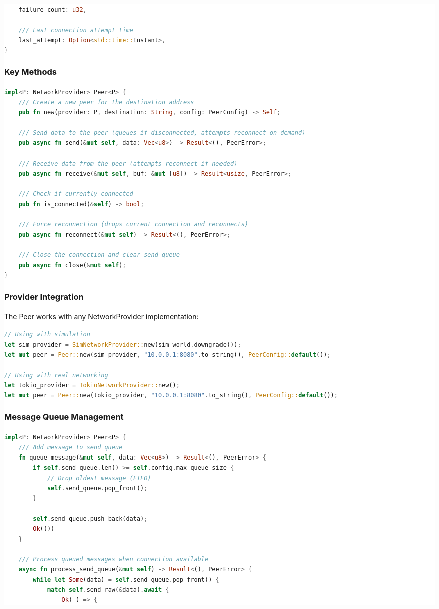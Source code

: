 ```rust
    failure_count: u32,
    
    /// Last connection attempt time
    last_attempt: Option<std::time::Instant>,
}
```

### Key Methods

```rust
impl<P: NetworkProvider> Peer<P> {
    /// Create a new peer for the destination address
    pub fn new(provider: P, destination: String, config: PeerConfig) -> Self;
    
    /// Send data to the peer (queues if disconnected, attempts reconnect on-demand)
    pub async fn send(&mut self, data: Vec<u8>) -> Result<(), PeerError>;
    
    /// Receive data from the peer (attempts reconnect if needed)
    pub async fn receive(&mut self, buf: &mut [u8]) -> Result<usize, PeerError>;
    
    /// Check if currently connected
    pub fn is_connected(&self) -> bool;
    
    /// Force reconnection (drops current connection and reconnects)
    pub async fn reconnect(&mut self) -> Result<(), PeerError>;
    
    /// Close the connection and clear send queue
    pub async fn close(&mut self);
}
```

### Provider Integration

The Peer works with any NetworkProvider implementation:

```rust
// Using with simulation
let sim_provider = SimNetworkProvider::new(sim_world.downgrade());
let mut peer = Peer::new(sim_provider, "10.0.0.1:8080".to_string(), PeerConfig::default());

// Using with real networking  
let tokio_provider = TokioNetworkProvider::new();
let mut peer = Peer::new(tokio_provider, "10.0.0.1:8080".to_string(), PeerConfig::default());
```

### Message Queue Management

```rust
impl<P: NetworkProvider> Peer<P> {
    /// Add message to send queue
    fn queue_message(&mut self, data: Vec<u8>) -> Result<(), PeerError> {
        if self.send_queue.len() >= self.config.max_queue_size {
            // Drop oldest message (FIFO)
            self.send_queue.pop_front();
        }
        
        self.send_queue.push_back(data);
        Ok(())
    }
    
    /// Process queued messages when connection available
    async fn process_send_queue(&mut self) -> Result<(), PeerError> {
        while let Some(data) = self.send_queue.pop_front() {
            match self.send_raw(&data).await {
                Ok(_) => {
```